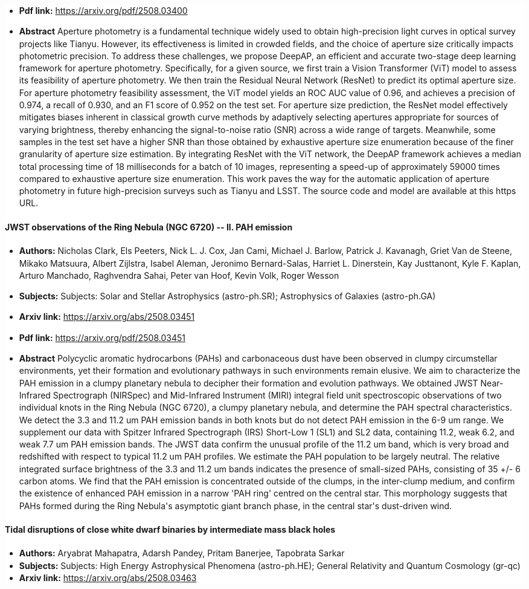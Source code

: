  - **Pdf link:** https://arxiv.org/pdf/2508.03400

 - **Abstract**
 Aperture photometry is a fundamental technique widely used to obtain high-precision light curves in optical survey projects like Tianyu. However, its effectiveness is limited in crowded fields, and the choice of aperture size critically impacts photometric precision. To address these challenges, we propose DeepAP, an efficient and accurate two-stage deep learning framework for aperture photometry. Specifically, for a given source, we first train a Vision Transformer (ViT) model to assess its feasibility of aperture photometry. We then train the Residual Neural Network (ResNet) to predict its optimal aperture size. For aperture photometry feasibility assessment, the ViT model yields an ROC AUC value of 0.96, and achieves a precision of 0.974, a recall of 0.930, and an F1 score of 0.952 on the test set. For aperture size prediction, the ResNet model effectively mitigates biases inherent in classical growth curve methods by adaptively selecting apertures appropriate for sources of varying brightness, thereby enhancing the signal-to-noise ratio (SNR) across a wide range of targets. Meanwhile, some samples in the test set have a higher SNR than those obtained by exhaustive aperture size enumeration because of the finer granularity of aperture size estimation. By integrating ResNet with the ViT network, the DeepAP framework achieves a median total processing time of 18 milliseconds for a batch of 10 images, representing a speed-up of approximately 59000 times compared to exhaustive aperture size enumeration. This work paves the way for the automatic application of aperture photometry in future high-precision surveys such as Tianyu and LSST. The source code and model are available at this https URL.
#### JWST observations of the Ring Nebula (NGC 6720) -- II. PAH emission
 - **Authors:** Nicholas Clark, Els Peeters, Nick L. J. Cox, Jan Cami, Michael J. Barlow, Patrick J. Kavanagh, Griet Van de Steene, Mikako Matsuura, Albert Zijlstra, Isabel Aleman, Jeronimo Bernard-Salas, Harriet L. Dinerstein, Kay Justtanont, Kyle F. Kaplan, Arturo Manchado, Raghvendra Sahai, Peter van Hoof, Kevin Volk, Roger Wesson
 - **Subjects:** Subjects:
Solar and Stellar Astrophysics (astro-ph.SR); Astrophysics of Galaxies (astro-ph.GA)
 - **Arxiv link:** https://arxiv.org/abs/2508.03451

 - **Pdf link:** https://arxiv.org/pdf/2508.03451

 - **Abstract**
 Polycyclic aromatic hydrocarbons (PAHs) and carbonaceous dust have been observed in clumpy circumstellar environments, yet their formation and evolutionary pathways in such environments remain elusive. We aim to characterize the PAH emission in a clumpy planetary nebula to decipher their formation and evolution pathways. We obtained JWST Near-Infrared Spectrograph (NIRSpec) and Mid-Infrared Instrument (MIRI) integral field unit spectroscopic observations of two individual knots in the Ring Nebula (NGC 6720), a clumpy planetary nebula, and determine the PAH spectral characteristics. We detect the 3.3 and 11.2 um PAH emission bands in both knots but do not detect PAH emission in the 6-9 um range. We supplement our data with Spitzer Infrared Spectrograph (IRS) Short-Low 1 (SL1) and SL2 data, containing 11.2, weak 6.2, and weak 7.7 um PAH emission bands. The JWST data confirm the unusual profile of the 11.2 um band, which is very broad and redshifted with respect to typical 11.2 um PAH profiles. We estimate the PAH population to be largely neutral. The relative integrated surface brightness of the 3.3 and 11.2 um bands indicates the presence of small-sized PAHs, consisting of 35 +/- 6 carbon atoms. We find that the PAH emission is concentrated outside of the clumps, in the inter-clump medium, and confirm the existence of enhanced PAH emission in a narrow 'PAH ring' centred on the central star. This morphology suggests that PAHs formed during the Ring Nebula's asymptotic giant branch phase, in the central star's dust-driven wind.
#### Tidal disruptions of close white dwarf binaries by intermediate mass black holes
 - **Authors:** Aryabrat Mahapatra, Adarsh Pandey, Pritam Banerjee, Tapobrata Sarkar
 - **Subjects:** Subjects:
High Energy Astrophysical Phenomena (astro-ph.HE); General Relativity and Quantum Cosmology (gr-qc)
 - **Arxiv link:** https://arxiv.org/abs/2508.03463

